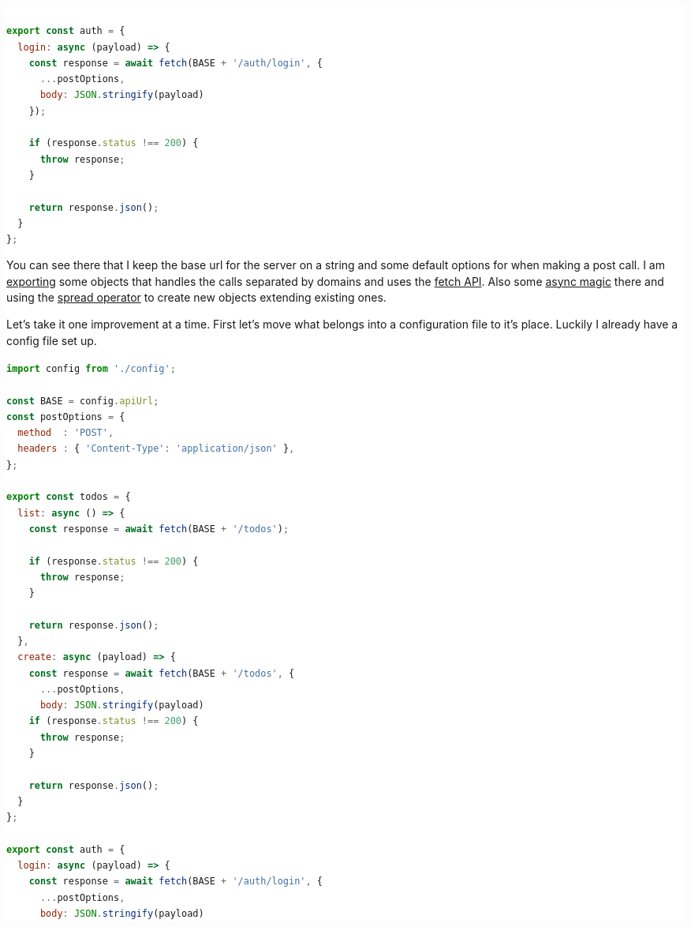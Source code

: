 ```javascript

export const auth = {
  login: async (payload) => {
    const response = await fetch(BASE + '/auth/login', {
      ...postOptions,
      body: JSON.stringify(payload)
    });

    if (response.status !== 200) {
      throw response;
    }

    return response.json();
  }
};
```

You can see there that I keep the base url for the server on a string and some default options for when making a post call. I am [exporting](https://developer.mozilla.org/pt-BR/docs/Web/JavaScript/Reference/Statements/export) some objects that handles the calls separated by domains and uses the [fetch API](https://developer.mozilla.org/en-US/docs/Web/API/Fetch_API/Using_Fetch). Also some [async magic](https://jakearchibald.com/2014/es7-async-functions/) there and using the [spread operator](https://developer.mozilla.org/pt-BR/docs/Web/JavaScript/Reference/Operators/Spread_operator) to create new objects extending existing ones.

Let’s take it one improvement at a time. First let’s move what belongs into a configuration file to it’s place. Luckily I already have a config file set up.

```javascript
import config from './config';

const BASE = config.apiUrl;
const postOptions = {
  method  : 'POST',
  headers : { 'Content-Type': 'application/json' },
};

export const todos = {
  list: async () => {
    const response = await fetch(BASE + '/todos');
    
    if (response.status !== 200) {
      throw response;
    }
    
    return response.json();
  },
  create: async (payload) => {
    const response = await fetch(BASE + '/todos', {
      ...postOptions,
      body: JSON.stringify(payload)
    if (response.status !== 200) {
      throw response;
    }

    return response.json();
  }
};

export const auth = {
  login: async (payload) => {
    const response = await fetch(BASE + '/auth/login', {
      ...postOptions,
      body: JSON.stringify(payload)
```